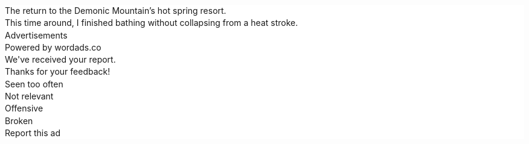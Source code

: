 The return to the Demonic Mountain’s hot spring resort.<br/>
This time around, I finished bathing without collapsing from a heat stroke.<br/>
Advertisements<br/>
Powered by wordads.co<br/>
We've received your report.<br/>
                        Thanks for your feedback!<br/>
Seen too often<br/>
Not relevant<br/>
Offensive<br/>
Broken<br/>
Report this ad<br/>
 